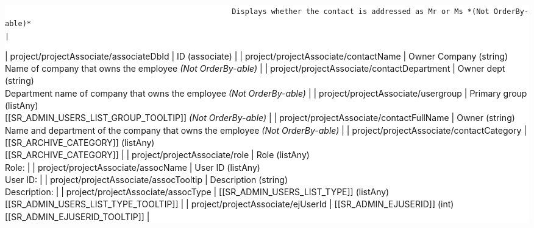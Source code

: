                                                         Displays whether the contact is addressed as Mr or Ms *(Not OrderBy-able)*                                                                                                                                     |
| project/projectAssociate/associateDbId               | ID (associate)                                                                                                                                                                                                |
| project/projectAssociate/contactName                 | Owner Company (string)                                                                                                                                                                                        
                                                        Name of company that owns the employee *(Not OrderBy-able)*                                                                                                                                                    |
| project/projectAssociate/contactDepartment           | Owner dept (string)                                                                                                                                                                                           
                                                        Department name of company that owns the employee *(Not OrderBy-able)*                                                                                                                                         |
| project/projectAssociate/usergroup                   | Primary group (listAny)                                                                                                                                                                                       
                                                        \[\[SR\_ADMIN\_USERS\_LIST\_GROUP\_TOOLTIP\]\] *(Not OrderBy-able)*                                                                                                                                            |
| project/projectAssociate/contactFullName             | Owner (string)                                                                                                                                                                                                
                                                        Name and department of the company that owns the employee *(Not OrderBy-able)*                                                                                                                                 |
| project/projectAssociate/contactCategory             | \[\[SR\_ARCHIVE\_CATEGORY\]\] (listAny)                                                                                                                                                                       
                                                        \[\[SR\_ARCHIVE\_CATEGORY\]\]                                                                                                                                                                                  |
| project/projectAssociate/role                        | Role (listAny)                                                                                                                                                                                                
                                                        Role:                                                                                                                                                                                                          |
| project/projectAssociate/assocName                   | User ID (listAny)                                                                                                                                                                                             
                                                        User ID:                                                                                                                                                                                                       |
| project/projectAssociate/assocTooltip                | Description (string)                                                                                                                                                                                          
                                                        Description:                                                                                                                                                                                                   |
| project/projectAssociate/assocType                   | \[\[SR\_ADMIN\_USERS\_LIST\_TYPE\]\] (listAny)                                                                                                                                                                
                                                        \[\[SR\_ADMIN\_USERS\_LIST\_TYPE\_TOOLTIP\]\]                                                                                                                                                                  |
| project/projectAssociate/ejUserId                    | \[\[SR\_ADMIN\_EJUSERID\]\] (int)                                                                                                                                                                             
                                                        \[\[SR\_ADMIN\_EJUSERID\_TOOLTIP\]\]                                                                                                                                                                           |